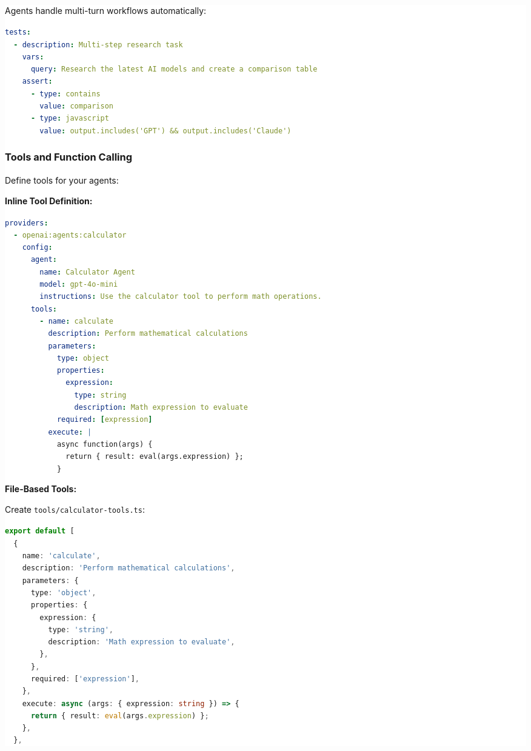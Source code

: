 Agents handle multi-turn workflows automatically:

```yaml
tests:
  - description: Multi-step research task
    vars:
      query: Research the latest AI models and create a comparison table
    assert:
      - type: contains
        value: comparison
      - type: javascript
        value: output.includes('GPT') && output.includes('Claude')
```

### Tools and Function Calling

Define tools for your agents:

**Inline Tool Definition:**

```yaml
providers:
  - openai:agents:calculator
    config:
      agent:
        name: Calculator Agent
        model: gpt-4o-mini
        instructions: Use the calculator tool to perform math operations.
      tools:
        - name: calculate
          description: Perform mathematical calculations
          parameters:
            type: object
            properties:
              expression:
                type: string
                description: Math expression to evaluate
            required: [expression]
          execute: |
            async function(args) {
              return { result: eval(args.expression) };
            }
```

**File-Based Tools:**

Create `tools/calculator-tools.ts`:

```typescript
export default [
  {
    name: 'calculate',
    description: 'Perform mathematical calculations',
    parameters: {
      type: 'object',
      properties: {
        expression: {
          type: 'string',
          description: 'Math expression to evaluate',
        },
      },
      required: ['expression'],
    },
    execute: async (args: { expression: string }) => {
      return { result: eval(args.expression) };
    },
  },
```